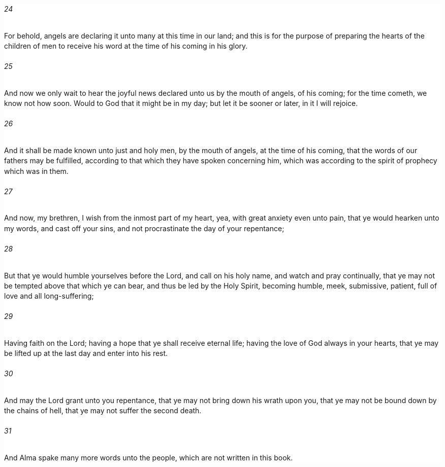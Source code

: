 ###### 24
For behold, angels are declaring it unto many at this time in our land; and this is for the purpose of preparing the hearts of the children of men to receive his word at the time of his coming in his glory.

###### 25
And now we only wait to hear the joyful news declared unto us by the mouth of angels, of his coming; for the time cometh, we know not how soon. Would to God that it might be in my day; but let it be sooner or later, in it I will rejoice.

###### 26
And it shall be made known unto just and holy men, by the mouth of angels, at the time of his coming, that the words of our fathers may be fulfilled, according to that which they have spoken concerning him, which was according to the spirit of prophecy which was in them.

###### 27
And now, my brethren, I wish from the inmost part of my heart, yea, with great anxiety even unto pain, that ye would hearken unto my words, and cast off your sins, and not procrastinate the day of your repentance;

###### 28
But that ye would humble yourselves before the Lord, and call on his holy name, and watch and pray continually, that ye may not be tempted above that which ye can bear, and thus be led by the Holy Spirit, becoming humble, meek, submissive, patient, full of love and all long-suffering;

###### 29
Having faith on the Lord; having a hope that ye shall receive eternal life; having the love of God always in your hearts, that ye may be lifted up at the last day and enter into his rest.

###### 30
And may the Lord grant unto you repentance, that ye may not bring down his wrath upon you, that ye may not be bound down by the chains of hell, that ye may not suffer the second death.

###### 31
And Alma spake many more words unto the people, which are not written in this book.

